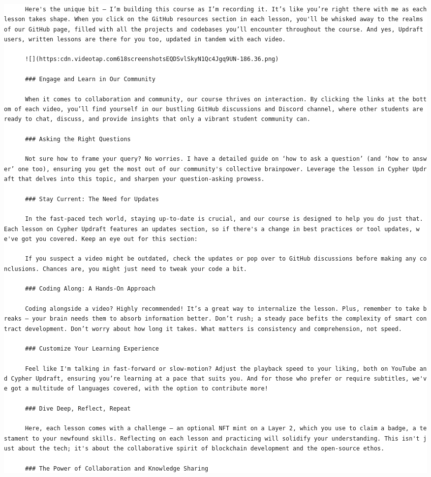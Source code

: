           Here's the unique bit – I’m building this course as I’m recording it. It’s like you’re right there with me as each lesson takes shape. When you click on the GitHub resources section in each lesson, you'll be whisked away to the realms of our GitHub page, filled with all the projects and codebases you’ll encounter throughout the course. And yes, Updraft users, written lessons are there for you too, updated in tandem with each video.

          ![](https:cdn.videotap.com618screenshotsEQDSvlSkyN1Qc4Jgq9UN-186.36.png)

          ### Engage and Learn in Our Community

          When it comes to collaboration and community, our course thrives on interaction. By clicking the links at the bottom of each video, you’ll find yourself in our bustling GitHub discussions and Discord channel, where other students are ready to chat, discuss, and provide insights that only a vibrant student community can.

          ### Asking the Right Questions

          Not sure how to frame your query? No worries. I have a detailed guide on ‘how to ask a question’ (and ‘how to answer’ one too), ensuring you get the most out of our community's collective brainpower. Leverage the lesson in Cypher Updraft that delves into this topic, and sharpen your question-asking prowess.

          ### Stay Current: The Need for Updates

          In the fast-paced tech world, staying up-to-date is crucial, and our course is designed to help you do just that. Each lesson on Cypher Updraft features an updates section, so if there's a change in best practices or tool updates, we've got you covered. Keep an eye out for this section:

          If you suspect a video might be outdated, check the updates or pop over to GitHub discussions before making any conclusions. Chances are, you might just need to tweak your code a bit.

          ### Coding Along: A Hands-On Approach

          Coding alongside a video? Highly recommended! It’s a great way to internalize the lesson. Plus, remember to take breaks – your brain needs them to absorb information better. Don’t rush; a steady pace befits the complexity of smart contract development. Don’t worry about how long it takes. What matters is consistency and comprehension, not speed.

          ### Customize Your Learning Experience

          Feel like I'm talking in fast-forward or slow-motion? Adjust the playback speed to your liking, both on YouTube and Cypher Updraft, ensuring you’re learning at a pace that suits you. And for those who prefer or require subtitles, we've got a multitude of languages covered, with the option to contribute more!

          ### Dive Deep, Reflect, Repeat

          Here, each lesson comes with a challenge – an optional NFT mint on a Layer 2, which you use to claim a badge, a testament to your newfound skills. Reflecting on each lesson and practicing will solidify your understanding. This isn't just about the tech; it's about the collaborative spirit of blockchain development and the open-source ethos.

          ### The Power of Collaboration and Knowledge Sharing
